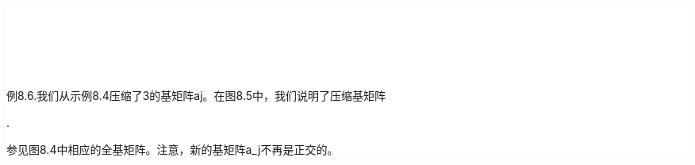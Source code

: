 ​        

​        

​        

















例8.6.我们从示例8.4压缩了3的基矩阵aj。在图8.5中，我们说明了压缩基矩阵

.

参见图8.4中相应的全基矩阵。注意，新的基矩阵a_j不再是正交的。


 
